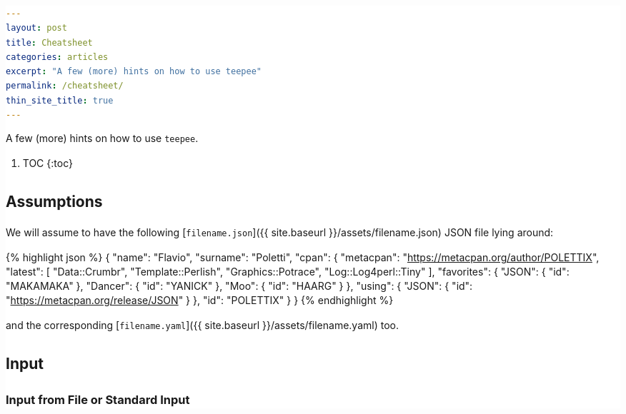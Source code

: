 ```yaml
---
layout: post
title: Cheatsheet
categories: articles
excerpt: "A few (more) hints on how to use teepee"
permalink: /cheatsheet/
thin_site_title: true
---
```


A few (more) hints on how to use `teepee`.

1. TOC
{:toc}

## Assumptions

We will assume to have the following [`filename.json`]({{ site.baseurl }}/assets/filename.json) JSON file lying around:

{% highlight json %}
{
    "name": "Flavio",
    "surname": "Poletti",
    "cpan": {
        "metacpan": "https://metacpan.org/author/POLETTIX",
        "latest": [
            "Data::Crumbr",
            "Template::Perlish",
            "Graphics::Potrace",
            "Log::Log4perl::Tiny"
        ],
        "favorites": {
            "JSON":   { "id": "MAKAMAKA" },
            "Dancer": { "id": "YANICK"   },
            "Moo":    { "id": "HAARG"    }
        },
        "using": {
            "JSON": { "id": "https://metacpan.org/release/JSON" }
        },
        "id": "POLETTIX"
    }
}
{% endhighlight %}

and the corresponding [`filename.yaml`]({{ site.baseurl }}/assets/filename.yaml) too.

## Input

### Input from File or Standard Input
